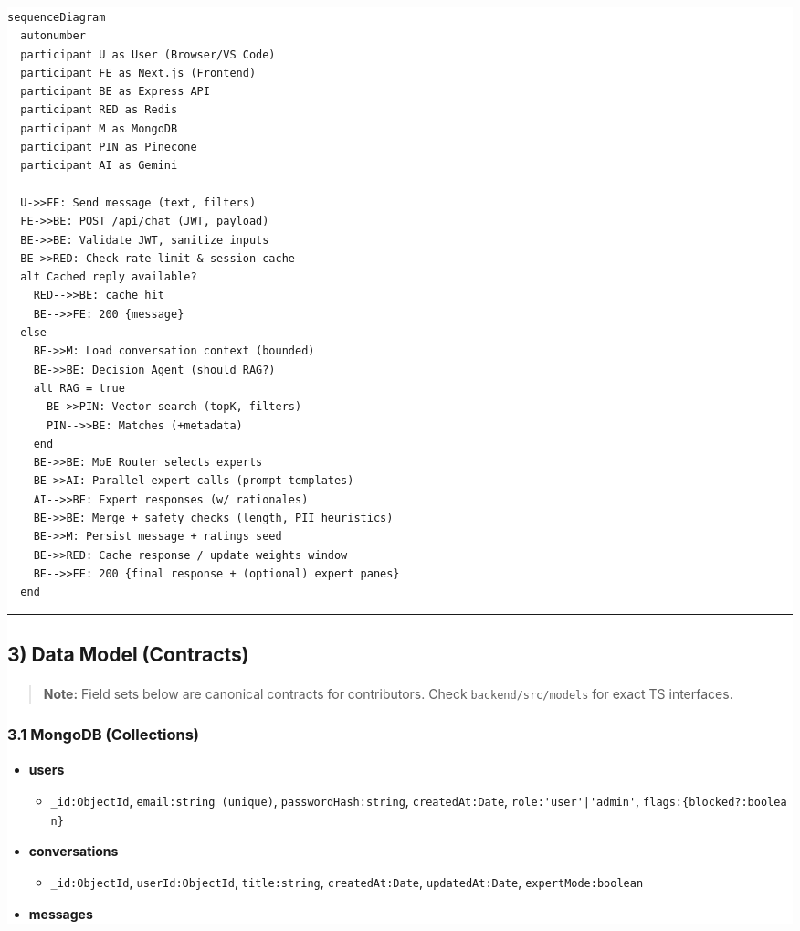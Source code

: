 ```mermaid
sequenceDiagram
  autonumber
  participant U as User (Browser/VS Code)
  participant FE as Next.js (Frontend)
  participant BE as Express API
  participant RED as Redis
  participant M as MongoDB
  participant PIN as Pinecone
  participant AI as Gemini

  U->>FE: Send message (text, filters)
  FE->>BE: POST /api/chat (JWT, payload)
  BE->>BE: Validate JWT, sanitize inputs
  BE->>RED: Check rate-limit & session cache
  alt Cached reply available?
    RED-->>BE: cache hit
    BE-->>FE: 200 {message}
  else
    BE->>M: Load conversation context (bounded)
    BE->>BE: Decision Agent (should RAG?)
    alt RAG = true
      BE->>PIN: Vector search (topK, filters)
      PIN-->>BE: Matches (+metadata)
    end
    BE->>BE: MoE Router selects experts
    BE->>AI: Parallel expert calls (prompt templates)
    AI-->>BE: Expert responses (w/ rationales)
    BE->>BE: Merge + safety checks (length, PII heuristics)
    BE->>M: Persist message + ratings seed
    BE->>RED: Cache response / update weights window
    BE-->>FE: 200 {final response + (optional) expert panes}
  end
```

---

## 3) Data Model (Contracts)

> **Note:** Field sets below are canonical contracts for contributors. Check `backend/src/models` for exact TS interfaces.

### 3.1 MongoDB (Collections)

* **users**

  * `_id:ObjectId`, `email:string (unique)`, `passwordHash:string`, `createdAt:Date`, `role:'user'|'admin'`, `flags:{blocked?:boolean}`
* **conversations**

  * `_id:ObjectId`, `userId:ObjectId`, `title:string`, `createdAt:Date`, `updatedAt:Date`, `expertMode:boolean`
* **messages**
